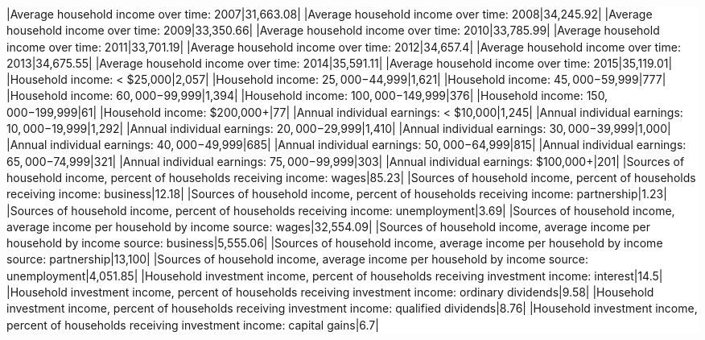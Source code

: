 |Average household income over time: 2007|31,663.08|
|Average household income over time: 2008|34,245.92|
|Average household income over time: 2009|33,350.66|
|Average household income over time: 2010|33,785.99|
|Average household income over time: 2011|33,701.19|
|Average household income over time: 2012|34,657.4|
|Average household income over time: 2013|34,675.55|
|Average household income over time: 2014|35,591.11|
|Average household income over time: 2015|35,119.01|
|Household income: < $25,000|2,057|
|Household income: $25,000-$44,999|1,621|
|Household income: $45,000-$59,999|777|
|Household income: $60,000-$99,999|1,394|
|Household income: $100,000-$149,999|376|
|Household income: $150,000-$199,999|61|
|Household income: $200,000+|77|
|Annual individual earnings: < $10,000|1,245|
|Annual individual earnings: $10,000-$19,999|1,292|
|Annual individual earnings: $20,000-$29,999|1,410|
|Annual individual earnings: $30,000-$39,999|1,000|
|Annual individual earnings: $40,000-$49,999|685|
|Annual individual earnings: $50,000-$64,999|815|
|Annual individual earnings: $65,000-$74,999|321|
|Annual individual earnings: $75,000-$99,999|303|
|Annual individual earnings: $100,000+|201|
|Sources of household income, percent of households receiving income: wages|85.23|
|Sources of household income, percent of households receiving income: business|12.18|
|Sources of household income, percent of households receiving income: partnership|1.23|
|Sources of household income, percent of households receiving income: unemployment|3.69|
|Sources of household income, average income per household by income source: wages|32,554.09|
|Sources of household income, average income per household by income source: business|5,555.06|
|Sources of household income, average income per household by income source: partnership|13,100|
|Sources of household income, average income per household by income source: unemployment|4,051.85|
|Household investment income, percent of households receiving investment income: interest|14.5|
|Household investment income, percent of households receiving investment income: ordinary dividends|9.58|
|Household investment income, percent of households receiving investment income: qualified dividends|8.76|
|Household investment income, percent of households receiving investment income: capital gains|6.7|